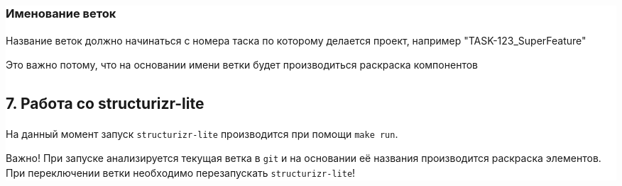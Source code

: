 ### Именование веток

Название веток должно начинаться с номера таска по которому делается проект, например "TASK-123_SuperFeature"

Это важно потому, что на основании имени ветки будет производиться раскраска компонентов

## <a name="structurizr-lite"></a>7. Работа со structurizr-lite

На данный момент запуск `structurizr-lite` производится при помощи `make run`.

Важно! При запуске анализируется текущая ветка в `git` и на основании её названия производится раскраска элементов. При переключении ветки необходимо перезапускать `structurizr-lite`!
